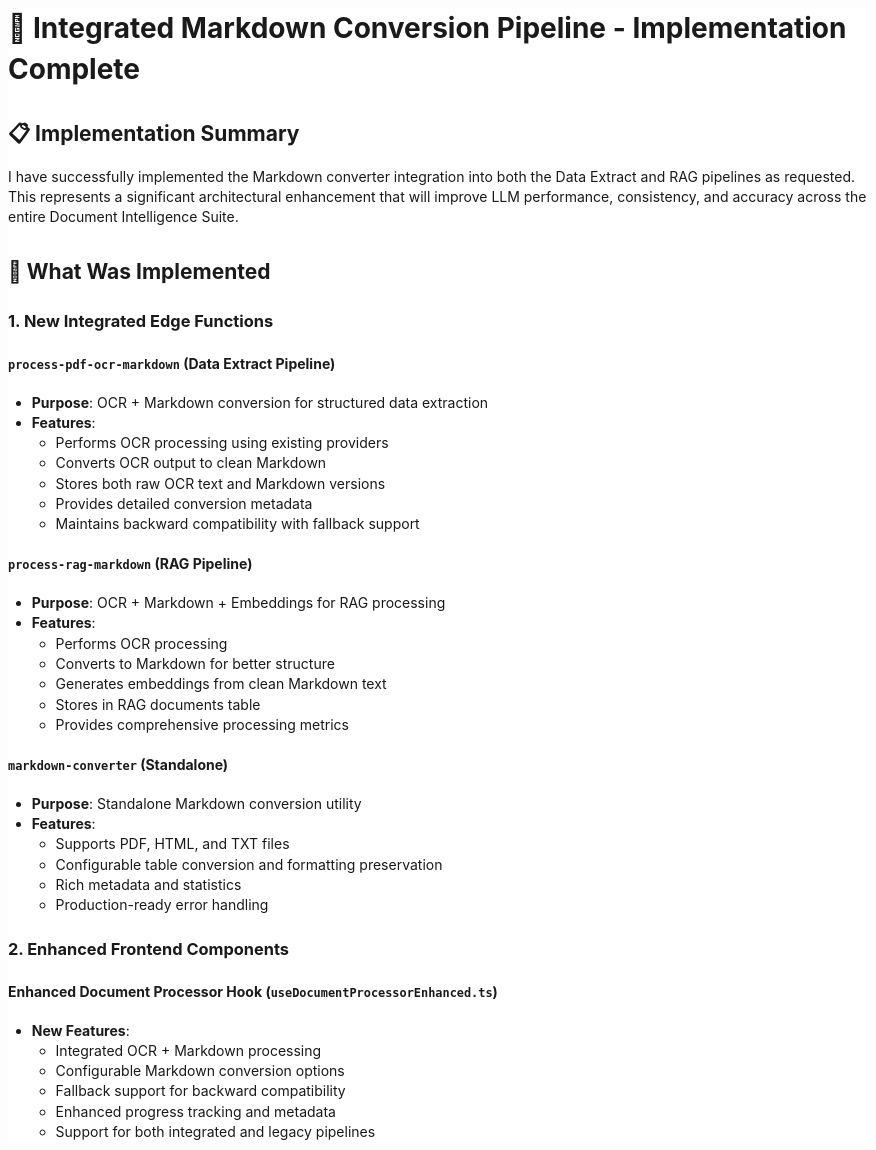 # 🎉 Integrated Markdown Conversion Pipeline - Implementation Complete

## 📋 **Implementation Summary**

I have successfully implemented the Markdown converter integration into both the Data Extract and RAG pipelines as requested. This represents a significant architectural enhancement that will improve LLM performance, consistency, and accuracy across the entire Document Intelligence Suite.

## 🚀 **What Was Implemented**

### **1. New Integrated Edge Functions**

#### **`process-pdf-ocr-markdown`** (Data Extract Pipeline)
- **Purpose**: OCR + Markdown conversion for structured data extraction
- **Features**:
  - Performs OCR processing using existing providers
  - Converts OCR output to clean Markdown
  - Stores both raw OCR text and Markdown versions
  - Provides detailed conversion metadata
  - Maintains backward compatibility with fallback support

#### **`process-rag-markdown`** (RAG Pipeline)
- **Purpose**: OCR + Markdown + Embeddings for RAG processing
- **Features**:
  - Performs OCR processing
  - Converts to Markdown for better structure
  - Generates embeddings from clean Markdown text
  - Stores in RAG documents table
  - Provides comprehensive processing metrics

#### **`markdown-converter`** (Standalone)
- **Purpose**: Standalone Markdown conversion utility
- **Features**:
  - Supports PDF, HTML, and TXT files
  - Configurable table conversion and formatting preservation
  - Rich metadata and statistics
  - Production-ready error handling

### **2. Enhanced Frontend Components**

#### **Enhanced Document Processor Hook** (`useDocumentProcessorEnhanced.ts`)
- **New Features**:
  - Integrated OCR + Markdown processing
  - Configurable Markdown conversion options
  - Fallback support for backward compatibility
  - Enhanced progress tracking and metadata
  - Support for both integrated and legacy pipelines
